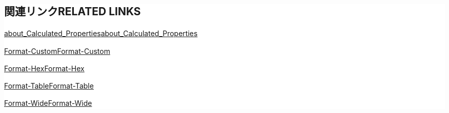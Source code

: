 ## <span data-ttu-id="e8068-210">関連リンク</span><span class="sxs-lookup"><span data-stu-id="e8068-210">RELATED LINKS</span></span>

[<span data-ttu-id="e8068-211">about_Calculated_Properties</span><span class="sxs-lookup"><span data-stu-id="e8068-211">about_Calculated_Properties</span></span>](../Microsoft.PowerShell.Core/About/about_Calculated_Properties.md)

[<span data-ttu-id="e8068-212">Format-Custom</span><span class="sxs-lookup"><span data-stu-id="e8068-212">Format-Custom</span></span>](Format-Custom.md)

[<span data-ttu-id="e8068-213">Format-Hex</span><span class="sxs-lookup"><span data-stu-id="e8068-213">Format-Hex</span></span>](Format-Hex.md)

[<span data-ttu-id="e8068-214">Format-Table</span><span class="sxs-lookup"><span data-stu-id="e8068-214">Format-Table</span></span>](Format-Table.md)

[<span data-ttu-id="e8068-215">Format-Wide</span><span class="sxs-lookup"><span data-stu-id="e8068-215">Format-Wide</span></span>](Format-Wide.md)

